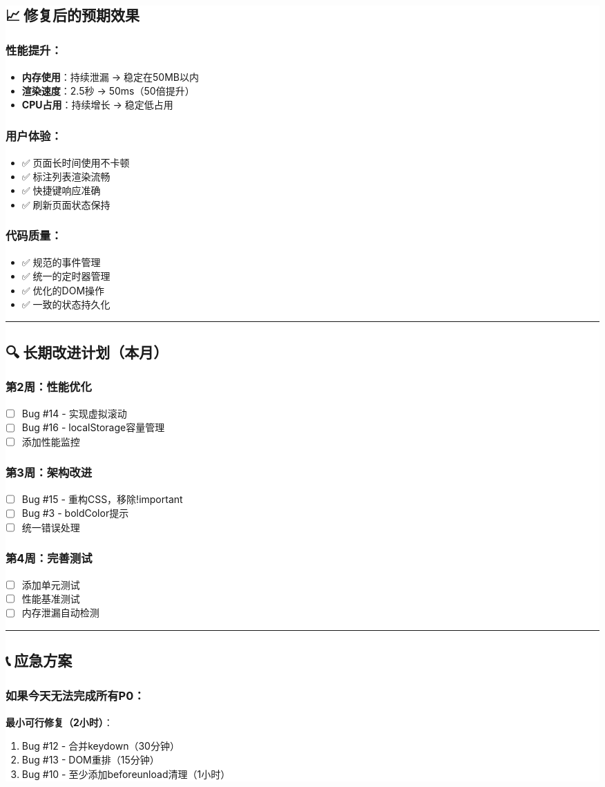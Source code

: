 
## 📈 修复后的预期效果

### 性能提升：
- **内存使用**：持续泄漏 → 稳定在50MB以内
- **渲染速度**：2.5秒 → 50ms（50倍提升）
- **CPU占用**：持续增长 → 稳定低占用

### 用户体验：
- ✅ 页面长时间使用不卡顿
- ✅ 标注列表渲染流畅
- ✅ 快捷键响应准确
- ✅ 刷新页面状态保持

### 代码质量：
- ✅ 规范的事件管理
- ✅ 统一的定时器管理
- ✅ 优化的DOM操作
- ✅ 一致的状态持久化

---

## 🔍 长期改进计划（本月）

### 第2周：性能优化
- [ ] Bug #14 - 实现虚拟滚动
- [ ] Bug #16 - localStorage容量管理
- [ ] 添加性能监控

### 第3周：架构改进
- [ ] Bug #15 - 重构CSS，移除!important
- [ ] Bug #3 - boldColor提示
- [ ] 统一错误处理

### 第4周：完善测试
- [ ] 添加单元测试
- [ ] 性能基准测试
- [ ] 内存泄漏自动检测

---

## 📞 应急方案

### 如果今天无法完成所有P0：

**最小可行修复（2小时）**：
1. Bug #12 - 合并keydown（30分钟）
2. Bug #13 - DOM重排（15分钟）
3. Bug #10 - 至少添加beforeunload清理（1小时）
